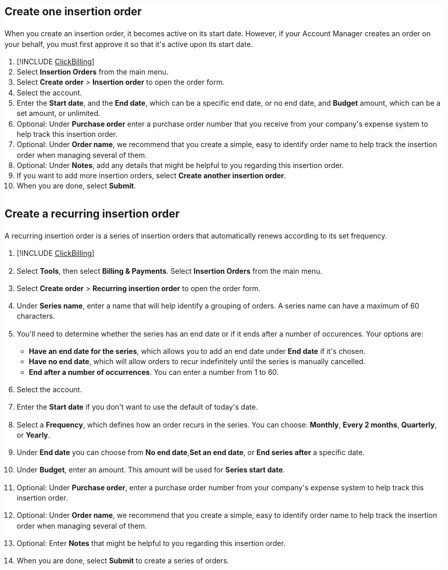 ## Create one insertion order
When you create an insertion order, it becomes active on its start date. However, if your Account Manager creates an order on your behalf, you must first approve it so that it's active upon its start date.

1. [!INCLUDE [ClickBilling](./includes/ClickBilling.md)]
1. Select **Insertion Orders** from the main menu.
1. Select **Create order** > **Insertion order** to open the order form.
1. Select the account.
1. Enter the **Start date**, and the **End date**, which can be a specific end date, or no end date, and **Budget** amount, which can be a set amount, or unlimited.
1. Optional: Under **Purchase order** enter a purchase order number that you receive from your company's expense system to help track this insertion order.
1. Optional: Under **Order name**, we recommend that you create a simple, easy to identify order name to help track the insertion order when managing several of them.
1. Optional: Under **Notes**, add any details that might be helpful to you regarding this insertion order.
1. If you want to add more insertion orders, select **Create another insertion order**.
1. When you are done, select **Submit**.

## Create a recurring insertion order
A recurring insertion order is a series of insertion orders that automatically renews according to its set frequency.

1. [!INCLUDE [ClickBilling](./includes/ClickBilling.md)]
1. Select **Tools**, then select **Billing &amp; Payments**.            Select **Insertion Orders** from the main menu.
1. Select **Create order** > **Recurring insertion order** to open the order form.
1. Under **Series name**, enter a name that will help identify a grouping of orders. A series name can have a maximum of 60 characters.
1. You'll need to determine whether the series has an end date or if it ends after a number of occurences. Your options are:
   - **Have an end date for the series**, which allows you to add an end date under **End date** if it's chosen.
   - **Have no end date**, which will allow orders to recur indefinitely until the series is manually cancelled.
   - **End after a number of occurrences**. You can enter a number from 1 to 60.

1. Select the account.
1. Enter the **Start date** if you don't want to use the default of today's date.
1. Select a **Frequency**, which defines how an order recurs in the series. You can choose: **Monthly**, **Every 2 months**, **Quarterly**, or **Yearly**.
1. Under **End date** you can choose from **No end date**,**Set an end date**, or **End series after** a specific date.
1. Under **Budget**, enter an amount. This amount will be used for **Series start date**.
1. Optional: Under **Purchase order**, enter a purchase order number from your company's expense system to help track this insertion order.
1. Optional: Under **Order name**, we recommend that you create a simple, easy to identify order name to help track the insertion order when managing several of them.
1. Optional: Enter **Notes** that might be helpful to you regarding this insertion order.
1. When you are done, select **Submit** to create a series of orders.
